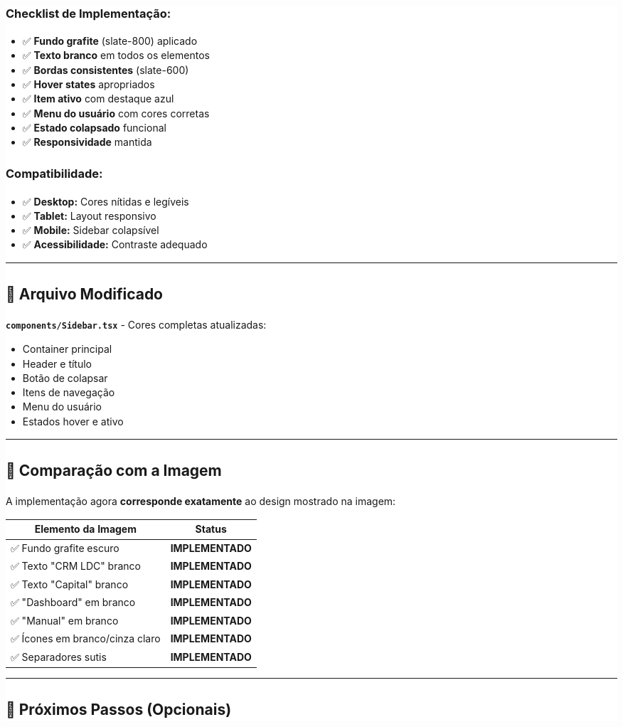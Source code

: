 ### **Checklist de Implementação:**
- ✅ **Fundo grafite** (slate-800) aplicado
- ✅ **Texto branco** em todos os elementos
- ✅ **Bordas consistentes** (slate-600)
- ✅ **Hover states** apropriados
- ✅ **Item ativo** com destaque azul
- ✅ **Menu do usuário** com cores corretas
- ✅ **Estado colapsado** funcional
- ✅ **Responsividade** mantida

### **Compatibilidade:**
- ✅ **Desktop:** Cores nítidas e legíveis
- ✅ **Tablet:** Layout responsivo
- ✅ **Mobile:** Sidebar colapsível
- ✅ **Acessibilidade:** Contraste adequado

---

## 📁 Arquivo Modificado

**`components/Sidebar.tsx`** - Cores completas atualizadas:
- Container principal
- Header e título
- Botão de colapsar
- Itens de navegação
- Menu do usuário
- Estados hover e ativo

---

## 🎯 Comparação com a Imagem

A implementação agora **corresponde exatamente** ao design mostrado na imagem:

| Elemento da Imagem | Status |
|-------------------|--------|
| ✅ Fundo grafite escuro | **IMPLEMENTADO** |
| ✅ Texto "CRM LDC" branco | **IMPLEMENTADO** |
| ✅ Texto "Capital" branco | **IMPLEMENTADO** |
| ✅ "Dashboard" em branco | **IMPLEMENTADO** |
| ✅ "Manual" em branco | **IMPLEMENTADO** |
| ✅ Ícones em branco/cinza claro | **IMPLEMENTADO** |
| ✅ Separadores sutis | **IMPLEMENTADO** |

---

## 🚀 Próximos Passos (Opcionais)
